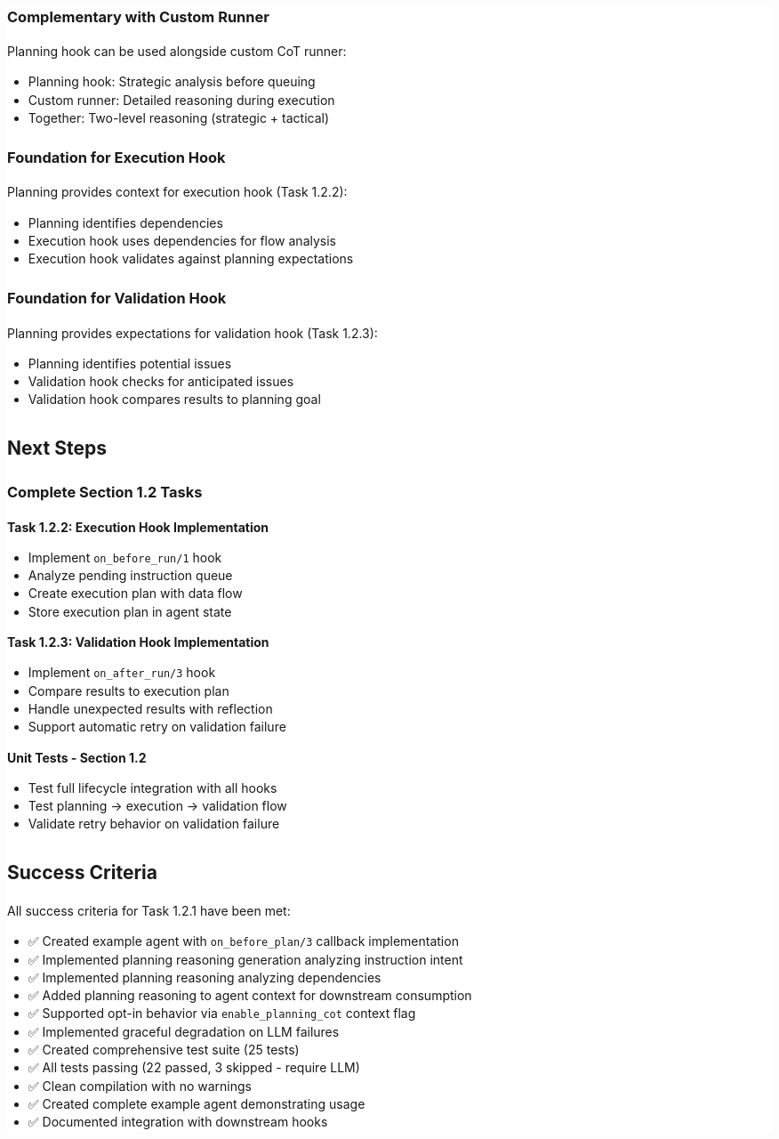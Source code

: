 ### Complementary with Custom Runner

Planning hook can be used alongside custom CoT runner:
- Planning hook: Strategic analysis before queuing
- Custom runner: Detailed reasoning during execution
- Together: Two-level reasoning (strategic + tactical)

### Foundation for Execution Hook

Planning provides context for execution hook (Task 1.2.2):
- Planning identifies dependencies
- Execution hook uses dependencies for flow analysis
- Execution hook validates against planning expectations

### Foundation for Validation Hook

Planning provides expectations for validation hook (Task 1.2.3):
- Planning identifies potential issues
- Validation hook checks for anticipated issues
- Validation hook compares results to planning goal

## Next Steps

### Complete Section 1.2 Tasks

**Task 1.2.2: Execution Hook Implementation**
- Implement `on_before_run/1` hook
- Analyze pending instruction queue
- Create execution plan with data flow
- Store execution plan in agent state

**Task 1.2.3: Validation Hook Implementation**
- Implement `on_after_run/3` hook
- Compare results to execution plan
- Handle unexpected results with reflection
- Support automatic retry on validation failure

**Unit Tests - Section 1.2**
- Test full lifecycle integration with all hooks
- Test planning → execution → validation flow
- Validate retry behavior on validation failure

## Success Criteria

All success criteria for Task 1.2.1 have been met:

- ✅ Created example agent with `on_before_plan/3` callback implementation
- ✅ Implemented planning reasoning generation analyzing instruction intent
- ✅ Implemented planning reasoning analyzing dependencies
- ✅ Added planning reasoning to agent context for downstream consumption
- ✅ Supported opt-in behavior via `enable_planning_cot` context flag
- ✅ Implemented graceful degradation on LLM failures
- ✅ Created comprehensive test suite (25 tests)
- ✅ All tests passing (22 passed, 3 skipped - require LLM)
- ✅ Clean compilation with no warnings
- ✅ Created complete example agent demonstrating usage
- ✅ Documented integration with downstream hooks
